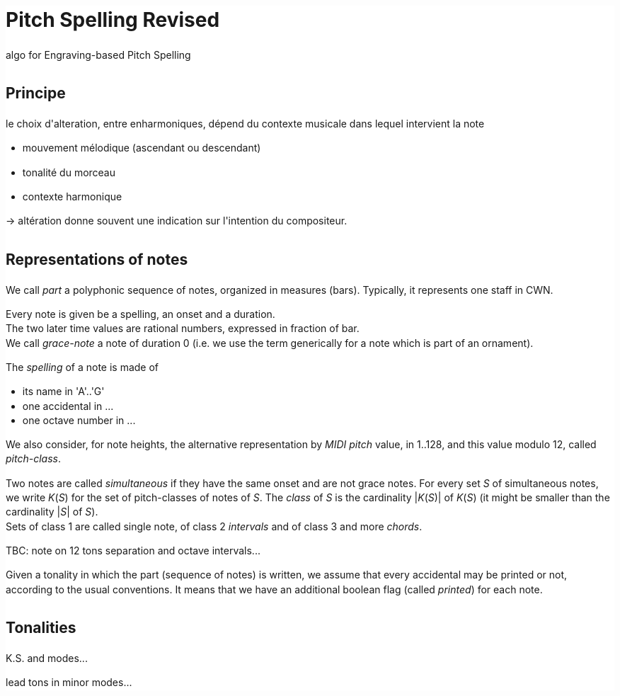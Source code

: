 # Pitch Spelling Revised

algo for Engraving-based Pitch Spelling 

## Principe

le choix d'alteration, entre enharmoniques, dépend du contexte musicale dans lequel intervient la note

- mouvement mélodique (ascendant ou descendant)

- tonalité du morceau

- contexte harmonique

→ altération donne souvent une indication sur l'intention du compositeur.

## Representations of notes

We call *part* a polyphonic sequence of notes, organized in measures (bars).
Typically, it represents one staff in CWN.

Every note is given be a spelling, an onset and a duration.  
The two later time values are rational numbers, expressed in fraction of bar.  
We call *grace-note* a note of duration 0 
(i.e. we use the term generically for a note which is part of an ornament).

The *spelling* of a note is made of

- its name in 'A'..'G'
- one accidental in ...
- one octave number in ...

We also consider, for note heights, the alternative representation 
by *MIDI pitch* value, in 1..128, 
and this value modulo 12, called *pitch-class*.

Two notes are called *simultaneous* if they have the same onset and are not grace notes.
For every set $S$ of simultaneous notes, we write $K(S)$ for the set of pitch-classes
of notes of $S$.
The *class* of $S$ is the cardinality $|K(S)|$ of $K(S)$
(it might be smaller than the cardinality $|S|$ of $S$).  
Sets of class 1 are called single note, of class 2 *intervals* and of class 3 and more *chords*.

TBC: note on 12 tons  separation and octave intervals...

Given a tonality in which the part (sequence of notes) is written, 
we assume that every accidental may be printed or not, according to the usual conventions.
It means that we have an additional boolean flag (called *printed*) for each note.

## Tonalities

K.S. and modes...

lead tons in minor modes...
